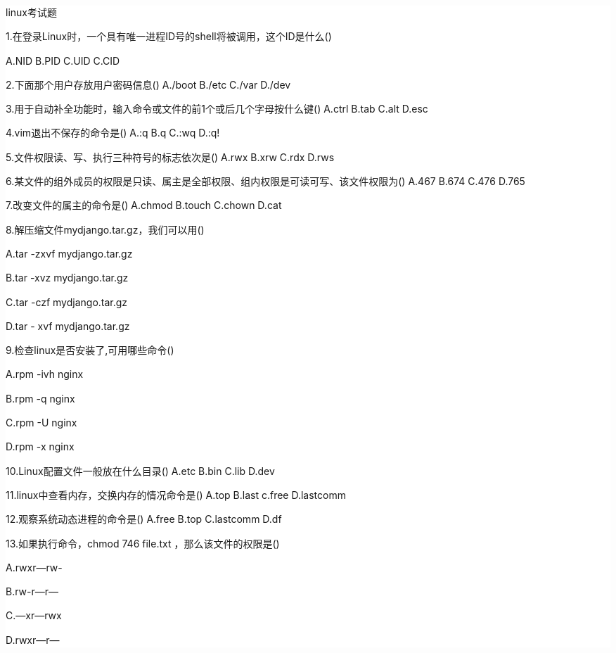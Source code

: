 linux考试题

1.在登录Linux时，一个具有唯一进程ID号的shell将被调用，这个ID是什么()

A.NID B.PID C.UID C.CID

2.下面那个用户存放用户密码信息()
A./boot B./etc C./var D./dev

3.用于自动补全功能时，输入命令或文件的前1个或后几个字母按什么键()
A.ctrl B.tab C.alt D.esc

4.vim退出不保存的命令是()
A.:q B.q C.:wq D.:q!

5.文件权限读、写、执行三种符号的标志依次是()
A.rwx B.xrw C.rdx D.rws

6.某文件的组外成员的权限是只读、属主是全部权限、组内权限是可读可写、该文件权限为()
A.467 B.674 C.476 D.765

7.改变文件的属主的命令是()
A.chmod B.touch C.chown D.cat

8.解压缩文件mydjango.tar.gz，我们可以用()

A.tar -zxvf mydjango.tar.gz

B.tar -xvz mydjango.tar.gz

C.tar -czf mydjango.tar.gz

D.tar - xvf mydjango.tar.gz

9.检查linux是否安装了,可用哪些命令()

A.rpm -ivh nginx

B.rpm -q nginx

C.rpm -U nginx

D.rpm -x nginx

10.Linux配置文件一般放在什么目录()
A.etc B.bin C.lib D.dev

11.linux中查看内存，交换内存的情况命令是()
A.top B.last c.free D.lastcomm

12.观察系统动态进程的命令是()
A.free B.top C.lastcomm D.df

13.如果执行命令，chmod 746 file.txt ，那么该文件的权限是()

A.rwxr—rw-

B.rw-r—r—

C.—xr—rwx

D.rwxr—r—
